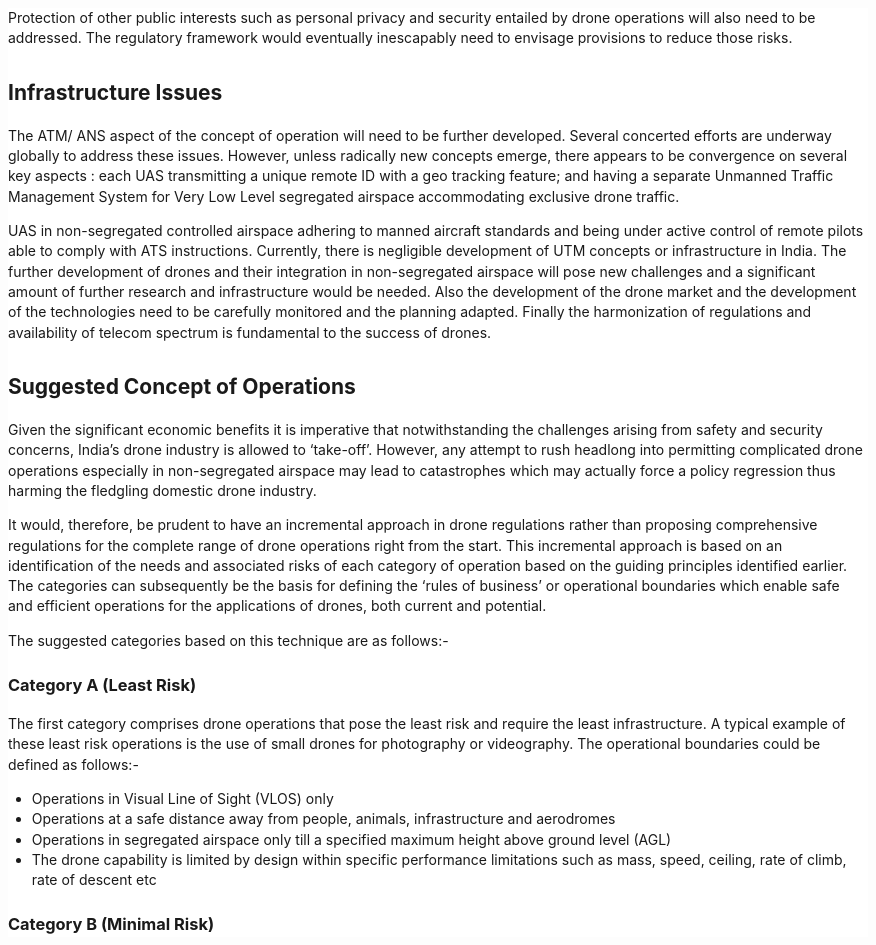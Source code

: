 Protection of other public interests such as personal privacy and security entailed by drone operations will also need to be addressed. The regulatory framework would eventually inescapably need to  envisage provisions to reduce those risks. 

## Infrastructure Issues

The ATM/ ANS aspect of the concept of operation will need to be further developed. Several concerted efforts are underway globally to address these issues. However, unless radically new concepts emerge, there appears to be convergence on several  key aspects :
each UAS transmitting a unique remote ID with a geo tracking feature; and 
having a separate Unmanned Traffic Management System for Very Low Level segregated airspace accommodating  exclusive drone traffic. 

UAS in non-segregated controlled airspace adhering to manned aircraft standards and being under active control of remote pilots able to comply with ATS instructions.
Currently, there is negligible development of UTM concepts or infrastructure in India. The further development of drones and their integration in non-segregated airspace will pose new challenges and a significant amount of further research and infrastructure would be needed. 
Also the development of the drone market and the development of the technologies need to be carefully monitored and the planning adapted. 
Finally the harmonization of regulations and availability of telecom spectrum is fundamental to the success of drones. 

## Suggested Concept of Operations 

Given the significant economic benefits it is imperative that notwithstanding the challenges arising from safety and security concerns, India’s drone industry is allowed to ‘take-off’. However, any attempt to rush headlong into permitting complicated drone operations especially in non-segregated airspace may lead to catastrophes which may actually force a policy regression thus harming the fledgling domestic drone industry.

It would, therefore, be prudent to have an incremental approach in drone regulations rather than proposing comprehensive regulations for the complete range of drone operations right from the start. This incremental approach is based on an identification of the needs and associated risks of each category of operation based on the guiding principles identified earlier. The categories can subsequently be the basis for defining the ‘rules of business’ or operational boundaries which enable safe and efficient operations for the applications of drones, both current and potential. 

The suggested categories based on this technique are as follows:-

### Category A (Least Risk)

The first category comprises drone operations that pose the least risk and require the least infrastructure. A typical example of these least risk operations is the use of small drones for photography or videography. The operational boundaries could be defined as follows:-

* Operations in Visual Line of Sight (VLOS) only
* Operations at a safe distance away from people, animals, infrastructure and aerodromes
* Operations in segregated airspace only till a specified maximum height above ground level (AGL)
* The drone capability is limited by design within specific performance limitations such as mass, speed, ceiling, rate of climb, rate of descent etc

### Category B (Minimal Risk)
